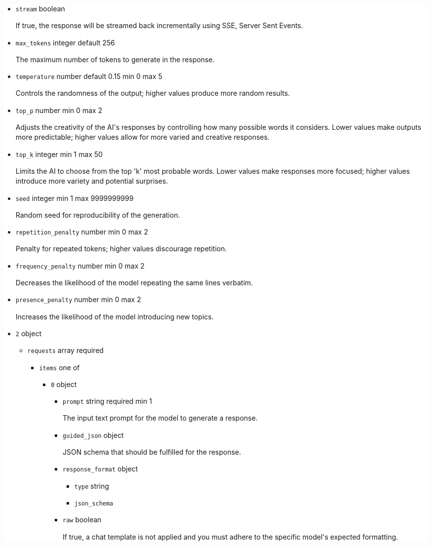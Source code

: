   * `stream` boolean

    If true, the response will be streamed back incrementally using SSE, Server Sent Events.

  * `max_tokens` integer default 256

    The maximum number of tokens to generate in the response.

  * `temperature` number default 0.15 min 0 max 5

    Controls the randomness of the output; higher values produce more random results.

  * `top_p` number min 0 max 2

    Adjusts the creativity of the AI's responses by controlling how many possible words it considers. Lower values make outputs more predictable; higher values allow for more varied and creative responses.

  * `top_k` integer min 1 max 50

    Limits the AI to choose from the top 'k' most probable words. Lower values make responses more focused; higher values introduce more variety and potential surprises.

  * `seed` integer min 1 max 9999999999

    Random seed for reproducibility of the generation.

  * `repetition_penalty` number min 0 max 2

    Penalty for repeated tokens; higher values discourage repetition.

  * `frequency_penalty` number min 0 max 2

    Decreases the likelihood of the model repeating the same lines verbatim.

  * `presence_penalty` number min 0 max 2

    Increases the likelihood of the model introducing new topics.

* `2` object

  * `requests` array required

    * `items` one of

      * `0` object

        * `prompt` string required min 1

          The input text prompt for the model to generate a response.

        * `guided_json` object

          JSON schema that should be fulfilled for the response.

        * `response_format` object

          * `type` string

          * `json_schema`

        * `raw` boolean

          If true, a chat template is not applied and you must adhere to the specific model's expected formatting.
